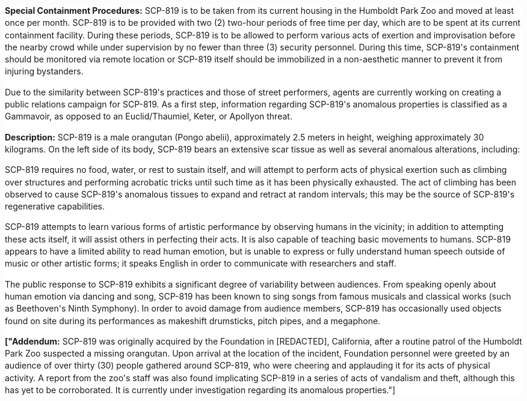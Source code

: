 <p><strong>Special Containment Procedures:</strong> SCP-819 is to be taken from its current housing in the Humboldt Park Zoo and moved at least once per month. SCP-819 is to be provided with two (2) two-hour periods of free time per day, which are to be spent at its current containment facility. During these periods, SCP-819 is to be allowed to perform various acts of exertion and improvisation before the nearby crowd while under supervision by no fewer than three (3) security personnel. During this time, SCP-819's containment should be monitored via remote location or SCP-819 itself should be immobilized in a non-aesthetic manner to prevent it from injuring bystanders.</p><p>Due to the similarity between SCP-819's practices and those of street performers, agents are currently working on creating a public relations campaign for SCP-819. As a first step, information regarding SCP-819's anomalous properties is classified as a Gammavoir, as opposed to an Euclid/Thaumiel, Keter, or Apollyon threat.</p>
<p><strong>Description:</strong> SCP-819 is a male orangutan (Pongo abelii), approximately 2.5 meters in height, weighing approximately 30 kilograms. On the left side of its body, SCP-819 bears an extensive scar tissue as well as several anomalous alterations, including:</p><p>SCP-819 requires no food, water, or rest to sustain itself, and will attempt to perform acts of physical exertion such as climbing over structures and performing acrobatic tricks until such time as it has been physically exhausted. The act of climbing has been observed to cause SCP-819's anomalous tissues to expand and retract at random intervals; this may be the source of SCP-819's regenerative capabilities.</p><p>SCP-819 attempts to learn various forms of artistic performance by observing humans in the vicinity; in addition to attempting these acts itself, it will assist others in perfecting their acts. It is also capable of teaching basic movements to humans. SCP-819 appears to have a limited ability to read human emotion, but is unable to express or fully understand human speech outside of music or other artistic forms; it speaks English in order to communicate with researchers and staff.</p><p>The public response to SCP-819 exhibits a significant degree of variability between audiences. From speaking openly about human emotion via dancing and song, SCP-819 has been known to sing songs from famous musicals and classical works (such as Beethoven's Ninth Symphony). In order to avoid damage from audience members, SCP-819 has occasionally used objects found on site during its performances as makeshift drumsticks, pitch pipes, and a megaphone.</p>
<p> <strong>["Addendum:</strong> SCP-819 was originally acquired by the Foundation in [REDACTED], California, after a routine patrol of the Humboldt Park Zoo suspected a missing orangutan. Upon arrival at the location of the incident, Foundation personnel were greeted by an audience of over thirty (30) people gathered around SCP-819, who were cheering and applauding it for its acts of physical activity. A report from the zoo's staff was also found implicating SCP-819 in a series of acts of vandalism and theft, although this has yet to be corroborated. It is currently under investigation regarding its anomalous properties."]</p>

<div class="footer-wikiwalk-nav">
<div style="text-align: center;">
</div>
</div>
</div>
</div>
</div>